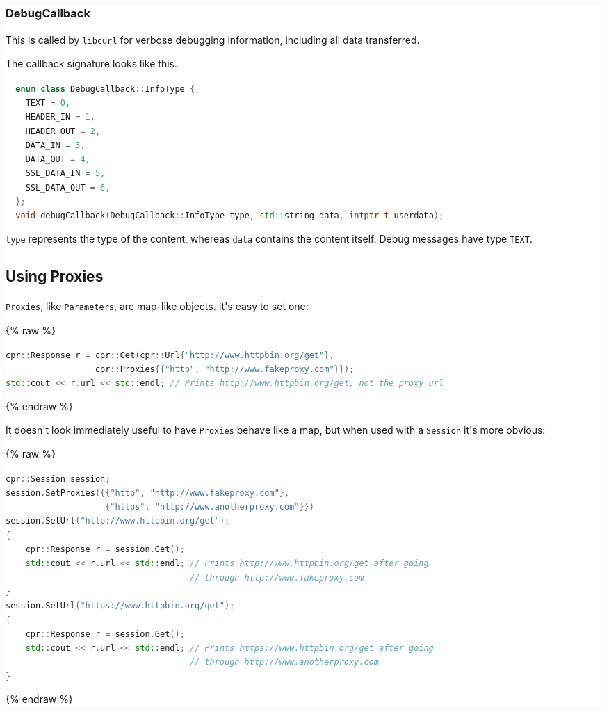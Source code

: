 ### DebugCallback

This is called by `libcurl` for verbose debugging information, including all data transferred.

The callback signature looks like this.

```c++
  enum class DebugCallback::InfoType {
    TEXT = 0,
    HEADER_IN = 1,
    HEADER_OUT = 2,
    DATA_IN = 3,
    DATA_OUT = 4,
    SSL_DATA_IN = 5,
    SSL_DATA_OUT = 6,
  };
  void debugCallback(DebugCallback::InfoType type, std::string data, intptr_t userdata);
```

`type` represents the type of the content, whereas `data` contains the content itself.  Debug messages have type `TEXT`.


## Using Proxies

`Proxies`, like `Parameters`, are map-like objects. It's easy to set one:

{% raw %}
```c++
cpr::Response r = cpr::Get(cpr::Url{"http://www.httpbin.org/get"},
                  cpr::Proxies{{"http", "http://www.fakeproxy.com"}});
std::cout << r.url << std::endl; // Prints http://www.httpbin.org/get, not the proxy url
```
{% endraw %}

It doesn't look immediately useful to have `Proxies` behave like a map, but when used with a `Session` it's more obvious:

{% raw %}
```c++
cpr::Session session;
session.SetProxies({{"http", "http://www.fakeproxy.com"},
                    {"https", "http://www.anotherproxy.com"}})
session.SetUrl("http://www.httpbin.org/get");
{
    cpr::Response r = session.Get();
    std::cout << r.url << std::endl; // Prints http://www.httpbin.org/get after going
                                     // through http://www.fakeproxy.com
}
session.SetUrl("https://www.httpbin.org/get");
{
    cpr::Response r = session.Get();
    std::cout << r.url << std::endl; // Prints https://www.httpbin.org/get after going
                                     // through http://www.anotherproxy.com
}
```
{% endraw %}
